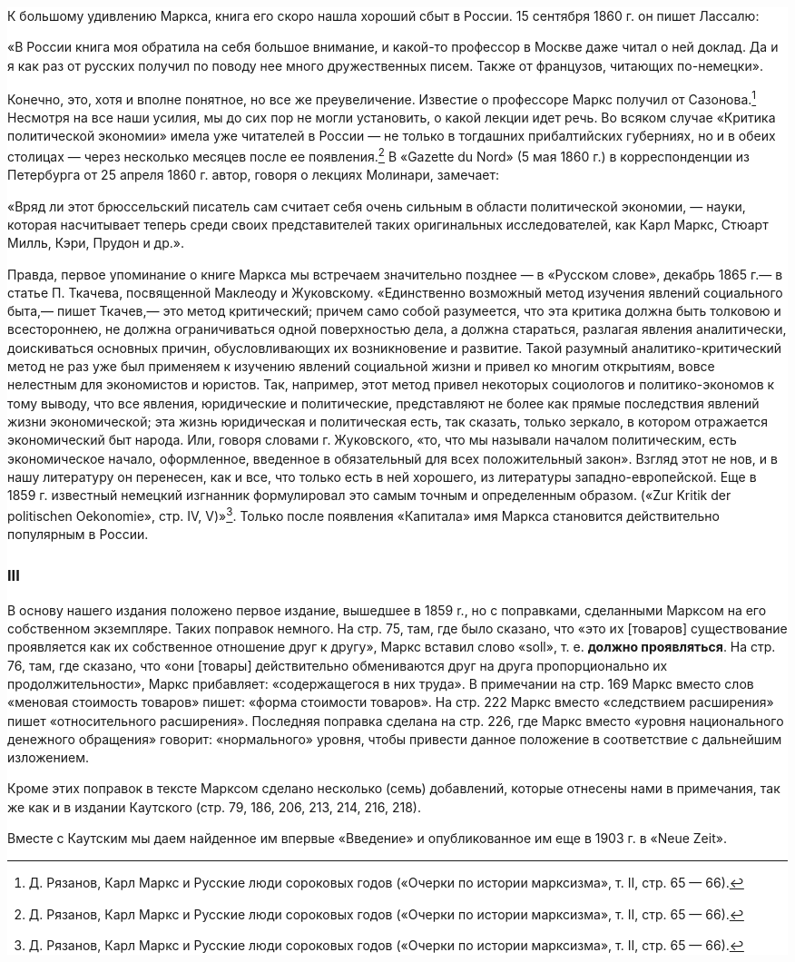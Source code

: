 К большому удивлению Маркса, книга его скоро нашла хороший сбыт в России. 15 сентября 1860 г. он пишет Лассалю:

«В России книга моя обратила на себя большое внимание, и какой-то профессор в Москве даже читал о ней доклад. Да и я как раз от русских получил по поводу нее много дружественных писем. Также от французов, читающих по-немецки».

Конечно, это, хотя и вполне понятное, но все же преувеличение. Известие о профессоре Маркс получил от Сазонова.[^1] Несмотря на все наши усилия, мы до сих пор не могли установить, о какой лекции идет речь. Во всяком случае «Критика политической экономии» имела уже читателей в России — не только в тогдашних прибалтийских губерниях, но и в обеих столицах — через несколько месяцев после ее появления.[^1] В «Gazette du Nord» (5 мая 1860 г.) в корреспонденции из Петербурга от 25 апреля 1860 г. автор, говоря о лекциях Молинари, замечает:

[^1]: Д. Рязанов, Карл Маркс и Русские люди сороковых годов («Очерки по истории марксизма», т. II, стр. 65 — 66).

[^1]: Маркс вспоминает 06 этом в 1868 г. в письме к Кугельману: «Мое сочинение против Прудона (1847 г.) и то, что издал Дункер (1859 г.), нигде нe нашли такого сбыта, как в России».

«Вряд ли этот брюссельский писатель сам считает себя очень сильным в области политической экономии, — науки, которая насчитывает теперь среди своих представителей таких оригинальных исследователей, как Карл Маркс, Стюарт Милль, Кэри, Прудон и др.».

Правда, первое упоминание о книге Маркса мы встречаем значительно позднее — в «Русском слове», декабрь 1865 г.— в статье П. Ткачева, посвященной Маклеоду и Жуковскому. «Единственно возможный метод изучения явлений социального быта,— пишет Ткачев,— это метод критический; причем само собой разумеется, что эта критика должна быть толковою и всестороннею, не должна ограничиваться одной поверхностью дела, а должна стараться, разлагая явления аналитически, доискиваться основных причин, обусловливающих их возникновение и развитие. Такой разумный аналитико-критический метод не раз уже был применяем к изучению явлений социальной жизни и привел ко многим открытиям, вовсе нелестным для экономистов и юристов. Так, например, этот метод привел некоторых социологов и политико-экономов к тому выводу, что все явления, юридические и политические, представляют не более как прямые последствия явлений жизни экономической; эта жизнь юридическая и политическая есть, так сказать, только зеркало, в котором отражается экономический быт народа. Или, говоря словами г. Жуковского, «то, что мы называли началом политическим, есть экономическое начало, оформленное, введенное в обязательный для всех положительный закон». Взгляд этот не нов, и в нашу литературу он перенесен, как и все, что только есть в ней хорошего, из литературы западно-европейской. Еще в 1859 г. известный немецкий изгнанник формулировал это самым точным и определенным образом. («Zur Kritik der politischen Oekonomie», стр. IV, V)»[^1]. Только после появления «Капитала» имя Маркса становится действительно популярным в России.

[^1]: Дальше следует цитата в несколько своеобразном переводе. «Вся совокупность отношений касательно производства богатств (Produktionsverhaltnisse) образует экономическую структуру общества, основной базис, на котором возвышаются в виде надстроек политические и юридические отношения. Почти то же повторяется и в другом месте его книги (стр. IV). Исследования мои,— говорит он, — привели меня к тому заключению, что правовые отношения, равно как и формы государственного быта, не могут быть понимаемы сами по себе, еще менее из так называемого всеобщего развития человеческого духа, но что они коренятся скорее в материальных, жизненных отношениях, совокупность которых Гегель, по примеру французских и английских мыслителей XVIII века, обозначал именем «гражданского общества» (biirgerliche Gesellschaft), и что анатомию этого общества следует искать в политической экономии».

### III

В основу нашего издания положено первое издание, вышедшее в 1859 r., но с поправками, сделанными Марксом на его собственном экземпляре. Таких поправок немного. На стр. 75, там, где было сказано, что «это их [товаров] существование проявляется как их собственное отношение друг к другу», Маркс вставил слово «soll», т. е. **должно проявляться**. На стр. 76, там, где сказано, что «они [товары] действительно обмениваются друг на друга пропорционально их продолжительности», Маркс прибавляет: «содержащегося в них труда». В примечании на стр. 169 Маркс вместо слов «меновая стоимость товаров» пишет: «форма стоимости товаров». На стр. 222 Маркс вместо «следствием расширения» пишет «относительного расширения». Последняя поправка сделана на стр. 226, где Маркс вместо «уровня национального денежного обращения» говорит: «нормального» уровня, чтобы привести данное положение в соответствие с дальнейшим изложением.

Кроме этих поправок в тексте Марксом сделано несколько (семь) добавлений, которые отнесены нами в примечания, так же как и в издании Каутского (стр. 79, 186, 206, 213, 214, 216, 218).

Вместе с Каутским мы даем найденное им впервые «Введение» и опубликованное им еще в 1903 г. в «Neue Zeit».


[^1]: Так как это письмо и ответ Энгельса дают весьма ценный материал не только как дополнение к главе о деньгах, но и как первый набросок теории Маркса, то мы даем оба письма в приложении.
[^1]: Выделения Энгельса, в остальных случаях мои.
[^1]: В оригинале оторвано несколько отрок.
[^1]: Д. Рязанов, Очерки по истории марксизма, т. I, стр. 200, изд. Института К. Маркса и Ф. Энгельса.
[^1]: Для «Нью-Йоркской трибуны».
[^1]: «Первая глава: Товар. А. К истории анализа товара; Вильям Петти (англичанин времен Карла II); Буагильбер (Людовик XVI); В. Франклин (первое юношеское произведение в 1719 г.). Физиократы: сэр Джеме Стюарт, Адам Смит, Рикардо и Сисмонди». Характерно, что и здесь Маркс повторяет хронологическую ошибку, сохранившуюся в тексте. Сочинение Франклина, на которое он ссылается, He могло выйти в 1719 г. Франклину было тогда всего 13 лет. Оно вышло в 1729 г. Удивительно, что никакой Менгер не поймал до сих пор Маркса на этой ошибке!
[^1]: См. №5, июнь 1859 г., ст. Карла Маркса.